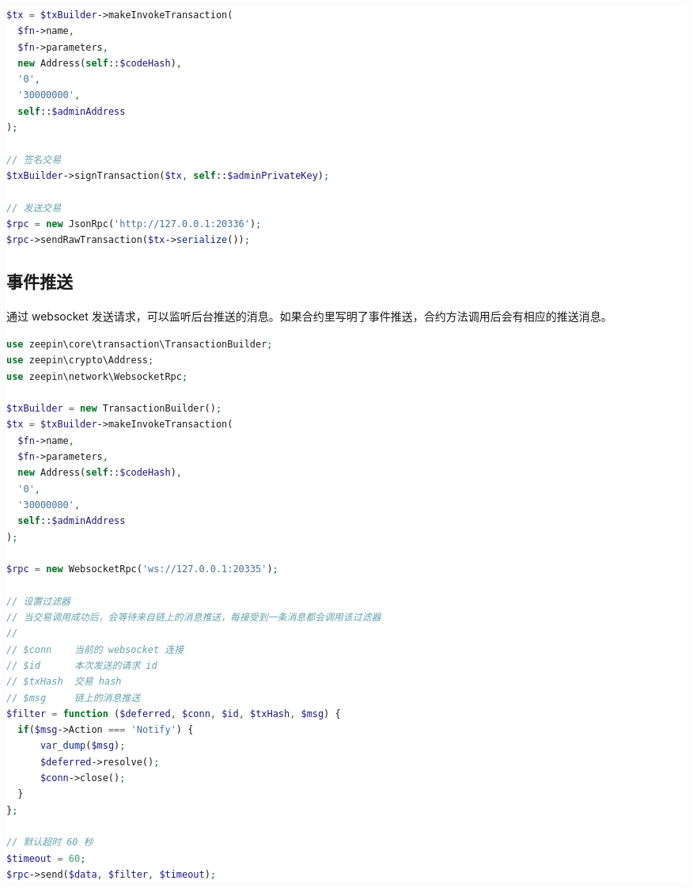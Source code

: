 ```php
$tx = $txBuilder->makeInvokeTransaction(
  $fn->name,
  $fn->parameters,
  new Address(self::$codeHash),
  '0',
  '30000000',
  self::$adminAddress
);

// 签名交易
$txBuilder->signTransaction($tx, self::$adminPrivateKey);

// 发送交易
$rpc = new JsonRpc('http://127.0.0.1:20336');
$rpc->sendRawTransaction($tx->serialize());
```

## 事件推送

通过 websocket 发送请求，可以监听后台推送的消息。如果合约里写明了事件推送，合约方法调用后会有相应的推送消息。

```php
use zeepin\core\transaction\TransactionBuilder;
use zeepin\crypto\Address;
use zeepin\network\WebsocketRpc;

$txBuilder = new TransactionBuilder();
$tx = $txBuilder->makeInvokeTransaction(
  $fn->name,
  $fn->parameters,
  new Address(self::$codeHash),
  '0',
  '30000000',
  self::$adminAddress
);

$rpc = new WebsocketRpc('ws://127.0.0.1:20335');

// 设置过滤器
// 当交易调用成功后，会等待来自链上的消息推送，每接受到一条消息都会调用该过滤器
//
// $conn    当前的 websocket 连接
// $id      本次发送的请求 id
// $txHash  交易 hash
// $msg     链上的消息推送
$filter = function ($deferred, $conn, $id, $txHash, $msg) {
  if($msg->Action === 'Notify') {
      var_dump($msg);
      $deferred->resolve();
      $conn->close();
  }
};

// 默认超时 60 秒
$timeout = 60;
$rpc->send($data, $filter, $timeout);
```
